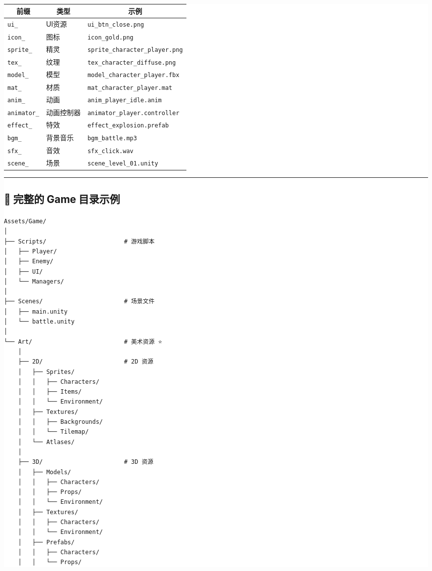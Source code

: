 | 前缀 | 类型 | 示例 |
|------|------|------|
| `ui_` | UI资源 | `ui_btn_close.png` |
| `icon_` | 图标 | `icon_gold.png` |
| `sprite_` | 精灵 | `sprite_character_player.png` |
| `tex_` | 纹理 | `tex_character_diffuse.png` |
| `model_` | 模型 | `model_character_player.fbx` |
| `mat_` | 材质 | `mat_character_player.mat` |
| `anim_` | 动画 | `anim_player_idle.anim` |
| `animator_` | 动画控制器 | `animator_player.controller` |
| `effect_` | 特效 | `effect_explosion.prefab` |
| `bgm_` | 背景音乐 | `bgm_battle.mp3` |
| `sfx_` | 音效 | `sfx_click.wav` |
| `scene_` | 场景 | `scene_level_01.unity` |

---

## 🎨 完整的 Game 目录示例

```
Assets/Game/
│
├── Scripts/                      # 游戏脚本
│   ├── Player/
│   ├── Enemy/
│   ├── UI/
│   └── Managers/
│
├── Scenes/                       # 场景文件
│   ├── main.unity
│   └── battle.unity
│
└── Art/                          # 美术资源 ⭐
    │
    ├── 2D/                       # 2D 资源
    │   ├── Sprites/
    │   │   ├── Characters/
    │   │   ├── Items/
    │   │   └── Environment/
    │   ├── Textures/
    │   │   ├── Backgrounds/
    │   │   └── Tilemap/
    │   └── Atlases/
    │
    ├── 3D/                       # 3D 资源
    │   ├── Models/
    │   │   ├── Characters/
    │   │   ├── Props/
    │   │   └── Environment/
    │   ├── Textures/
    │   │   ├── Characters/
    │   │   └── Environment/
    │   ├── Prefabs/
    │   │   ├── Characters/
    │   │   └── Props/
```